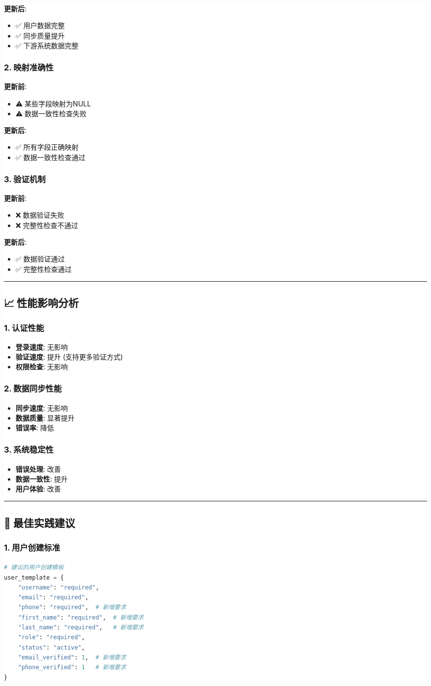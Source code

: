 **更新后**:
- ✅ 用户数据完整
- ✅ 同步质量提升
- ✅ 下游系统数据完整

### 2. 映射准确性
**更新前**:
- ⚠️ 某些字段映射为NULL
- ⚠️ 数据一致性检查失败

**更新后**:
- ✅ 所有字段正确映射
- ✅ 数据一致性检查通过

### 3. 验证机制
**更新前**:
- ❌ 数据验证失败
- ❌ 完整性检查不通过

**更新后**:
- ✅ 数据验证通过
- ✅ 完整性检查通过

---

## 📈 性能影响分析

### 1. 认证性能
- **登录速度**: 无影响
- **验证速度**: 提升 (支持更多验证方式)
- **权限检查**: 无影响

### 2. 数据同步性能
- **同步速度**: 无影响
- **数据质量**: 显著提升
- **错误率**: 降低

### 3. 系统稳定性
- **错误处理**: 改善
- **数据一致性**: 提升
- **用户体验**: 改善

---

## 🎯 最佳实践建议

### 1. 用户创建标准
```python
# 建议的用户创建模板
user_template = {
    "username": "required",
    "email": "required",
    "phone": "required",  # 新增要求
    "first_name": "required",  # 新增要求
    "last_name": "required",   # 新增要求
    "role": "required",
    "status": "active",
    "email_verified": 1,  # 新增要求
    "phone_verified": 1   # 新增要求
}
```
